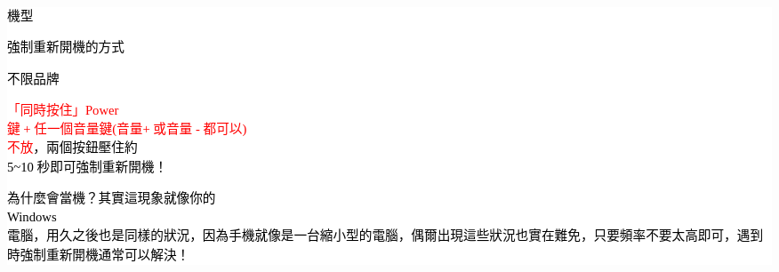 <tr style="height:37pt">

<td style="border-left:solid #000000 0.75pt;border-right:solid #000000 0.75pt;border-bottom:solid #000000 0.75pt;border-top:solid #000000 0.75pt;vertical-align:middle;">

<span style="font-size: 11pt; font-family: &quot;Microsoft JhengHei&quot;; color: rgb(0, 0, 0); font-variant-numeric: normal; font-variant-east-asian: normal; vertical-align: baseline; white-space: pre-wrap;">機型</span>

</td>

<td style="border-left:solid #000000 0.75pt;border-right:solid #000000 0.75pt;border-bottom:solid #000000 0.75pt;border-top:solid #000000 0.75pt;vertical-align:middle;">

<span style="font-size: 11pt; font-family: &quot;Microsoft JhengHei&quot;; color: rgb(0, 0, 0); font-variant-numeric: normal; font-variant-east-asian: normal; vertical-align: baseline; white-space: pre-wrap;">強制重新開機的方式</span>

</td>

</tr>

<tr style="height:27pt">

<td style="border-left:solid #000000 0.75pt;border-right:solid #000000 0.75pt;border-bottom:solid #000000 0.75pt;border-top:solid #000000 0.75pt;vertical-align:middle;">

<span style="font-size: 11pt; font-family: &quot;Microsoft JhengHei&quot;; color: rgb(0, 0, 0); font-variant-numeric: normal; font-variant-east-asian: normal; vertical-align: baseline; white-space: pre-wrap;">不限品牌</span>

</td>

<td style="border-left:solid #000000 0.75pt;border-right:solid #000000 0.75pt;border-bottom:solid #000000 0.75pt;border-top:solid #000000 0.75pt;vertical-align:middle;">

<span style="font-size: 11pt; font-family: &quot;Microsoft JhengHei&quot;; color: rgb(255, 0, 0); font-variant-numeric: normal; font-variant-east-asian: normal; vertical-align: baseline; white-space: pre-wrap;">「同時按住」Power 鍵 + 任一個音量鍵(音量+ 或音量 - 都可以) 不放</span><span style="font-size: 11pt; font-family: &quot;Microsoft JhengHei&quot;; color: rgb(0, 0, 0); font-variant-numeric: normal; font-variant-east-asian: normal; vertical-align: baseline; white-space: pre-wrap;">，兩個按鈕壓住約 5~10 秒即可強制重新開機！</span>

</td>

</tr>

</tbody>

</table>

</div>

<span style="font-size: 11pt; font-family: &quot;Microsoft JhengHei&quot;; color: rgb(0, 0, 0); font-variant-numeric: normal; font-variant-east-asian: normal; vertical-align: baseline; white-space: pre-wrap;">為什麼會當機？其實這現象就像你的 Windows 電腦，用久之後也是同樣的狀況，因為手機就像是一台縮小型的電腦，偶爾出現這些狀況也實在難免，只要頻率不要太高即可，遇到時強制重新開機通常可以解決！</span></span>